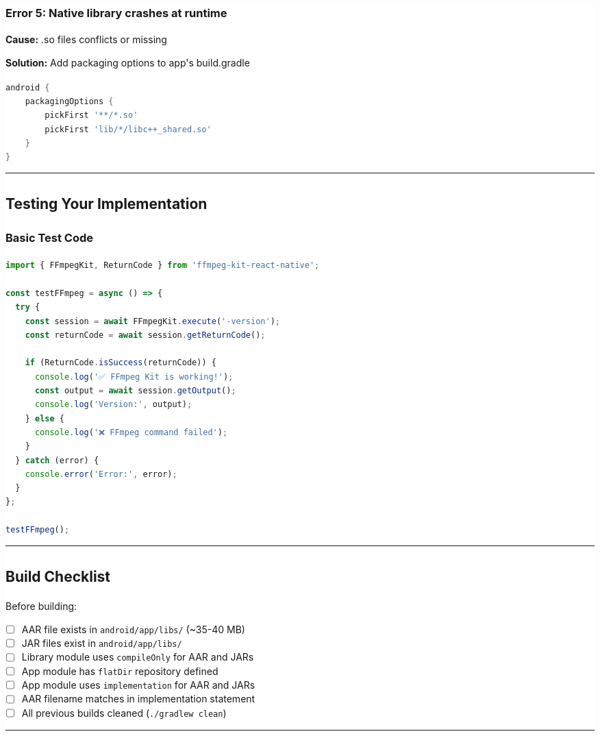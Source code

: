### Error 5: Native library crashes at runtime

**Cause:** .so files conflicts or missing

**Solution:** Add packaging options to app's build.gradle

```gradle
android {
    packagingOptions {
        pickFirst '**/*.so'
        pickFirst 'lib/*/libc++_shared.so'
    }
}
```

---

## Testing Your Implementation

### Basic Test Code

```javascript
import { FFmpegKit, ReturnCode } from 'ffmpeg-kit-react-native';

const testFFmpeg = async () => {
  try {
    const session = await FFmpegKit.execute('-version');
    const returnCode = await session.getReturnCode();
    
    if (ReturnCode.isSuccess(returnCode)) {
      console.log('✅ FFmpeg Kit is working!');
      const output = await session.getOutput();
      console.log('Version:', output);
    } else {
      console.log('❌ FFmpeg command failed');
    }
  } catch (error) {
    console.error('Error:', error);
  }
};

testFFmpeg();
```

---

## Build Checklist

Before building:

- [ ] AAR file exists in `android/app/libs/` (~35-40 MB)
- [ ] JAR files exist in `android/app/libs/`
- [ ] Library module uses `compileOnly` for AAR and JARs
- [ ] App module has `flatDir` repository defined
- [ ] App module uses `implementation` for AAR and JARs
- [ ] AAR filename matches in implementation statement
- [ ] All previous builds cleaned (`./gradlew clean`)

---